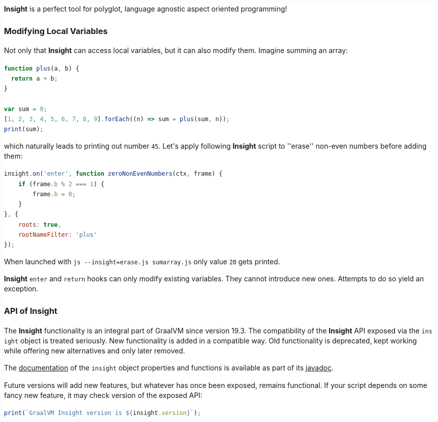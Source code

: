 **Insight** is a perfect tool for polyglot, language agnostic aspect oriented
programming!

### Modifying Local Variables

Not only that **Insight** can access local variables, but it can also modify them. 
Imagine summing an array:

```js
function plus(a, b) {
  return a + b;
}

var sum = 0;
[1, 2, 3, 4, 5, 6, 7, 8, 9].forEach((n) => sum = plus(sum, n));
print(sum);
```

which naturally leads to printing out number `45`. Let's apply following 
**Insight** script to ''erase'' non-even numbers before adding them:

```js
insight.on('enter', function zeroNonEvenNumbers(ctx, frame) {
    if (frame.b % 2 === 1) {
        frame.b = 0;
    }
}, {
    roots: true,
    rootNameFilter: 'plus'
});
```

When launched with `js --insight=erase.js sumarray.js`
only value `20` gets printed.

**Insight** `enter` and `return` hooks can only modify existing variables.
They cannot introduce new ones. Attempts to do so yield an exception.

### API of **Insight**

The **Insight** functionality is an integral part of GraalVM since version
19.3. The compatibility of the **Insight** API exposed via the `insight` object
is treated seriously. New functionality is added in a compatible way. Old
functionality is deprecated, kept working while offering new alternatives and
only later removed.

The [documentation](https://www.graalvm.org/tools/javadoc/org/graalvm/tools/insight/Insight.html)
of the `insight` object properties and functions is available as part of its
[javadoc](https://www.graalvm.org/tools/javadoc/org/graalvm/tools/insight/Insight.html#VERSION).

Future versions will add new features, but whatever has
once been exposed, remains functional. If your script depends on some fancy new
feature, it may check version of the exposed API:

```js
print(`GraalVM Insight version is ${insight.version}`);
```
